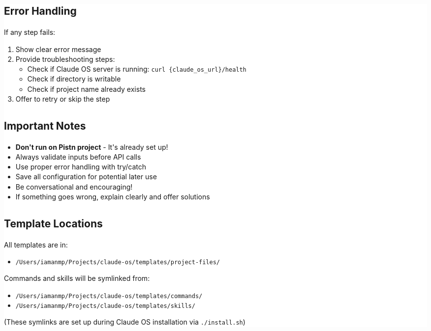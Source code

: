 ## Error Handling

If any step fails:
1. Show clear error message
2. Provide troubleshooting steps:
   - Check if Claude OS server is running: `curl {claude_os_url}/health`
   - Check if directory is writable
   - Check if project name already exists
3. Offer to retry or skip the step

## Important Notes

- **Don't run on Pistn project** - It's already set up!
- Always validate inputs before API calls
- Use proper error handling with try/catch
- Save all configuration for potential later use
- Be conversational and encouraging!
- If something goes wrong, explain clearly and offer solutions

## Template Locations

All templates are in:
- `/Users/iamanmp/Projects/claude-os/templates/project-files/`

Commands and skills will be symlinked from:
- `/Users/iamanmp/Projects/claude-os/templates/commands/`
- `/Users/iamanmp/Projects/claude-os/templates/skills/`

(These symlinks are set up during Claude OS installation via `./install.sh`)
